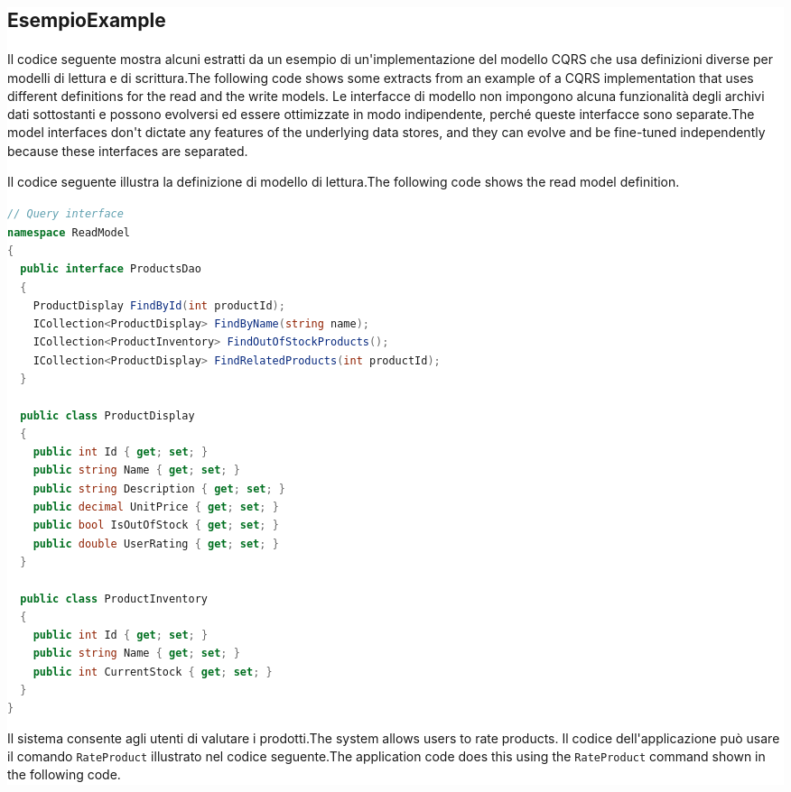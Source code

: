 
## <a name="example"></a><span data-ttu-id="2cfb6-192">Esempio</span><span class="sxs-lookup"><span data-stu-id="2cfb6-192">Example</span></span>

<span data-ttu-id="2cfb6-193">Il codice seguente mostra alcuni estratti da un esempio di un'implementazione del modello CQRS che usa definizioni diverse per modelli di lettura e di scrittura.</span><span class="sxs-lookup"><span data-stu-id="2cfb6-193">The following code shows some extracts from an example of a CQRS implementation that uses different definitions for the read and the write models.</span></span> <span data-ttu-id="2cfb6-194">Le interfacce di modello non impongono alcuna funzionalità degli archivi dati sottostanti e possono evolversi ed essere ottimizzate in modo indipendente, perché queste interfacce sono separate.</span><span class="sxs-lookup"><span data-stu-id="2cfb6-194">The model interfaces don't dictate any features of the underlying data stores, and they can evolve and be fine-tuned independently because these interfaces are separated.</span></span>

<span data-ttu-id="2cfb6-195">Il codice seguente illustra la definizione di modello di lettura.</span><span class="sxs-lookup"><span data-stu-id="2cfb6-195">The following code shows the read model definition.</span></span>

```csharp
// Query interface
namespace ReadModel
{
  public interface ProductsDao
  {
    ProductDisplay FindById(int productId);
    ICollection<ProductDisplay> FindByName(string name);
    ICollection<ProductInventory> FindOutOfStockProducts();
    ICollection<ProductDisplay> FindRelatedProducts(int productId);
  }

  public class ProductDisplay
  {
    public int Id { get; set; }
    public string Name { get; set; }
    public string Description { get; set; }
    public decimal UnitPrice { get; set; }
    public bool IsOutOfStock { get; set; }
    public double UserRating { get; set; }
  }

  public class ProductInventory
  {
    public int Id { get; set; }
    public string Name { get; set; }
    public int CurrentStock { get; set; }
  }
}
```

<span data-ttu-id="2cfb6-196">Il sistema consente agli utenti di valutare i prodotti.</span><span class="sxs-lookup"><span data-stu-id="2cfb6-196">The system allows users to rate products.</span></span> <span data-ttu-id="2cfb6-197">Il codice dell'applicazione può usare il comando `RateProduct` illustrato nel codice seguente.</span><span class="sxs-lookup"><span data-stu-id="2cfb6-197">The application code does this using the `RateProduct` command shown in the following code.</span></span>

